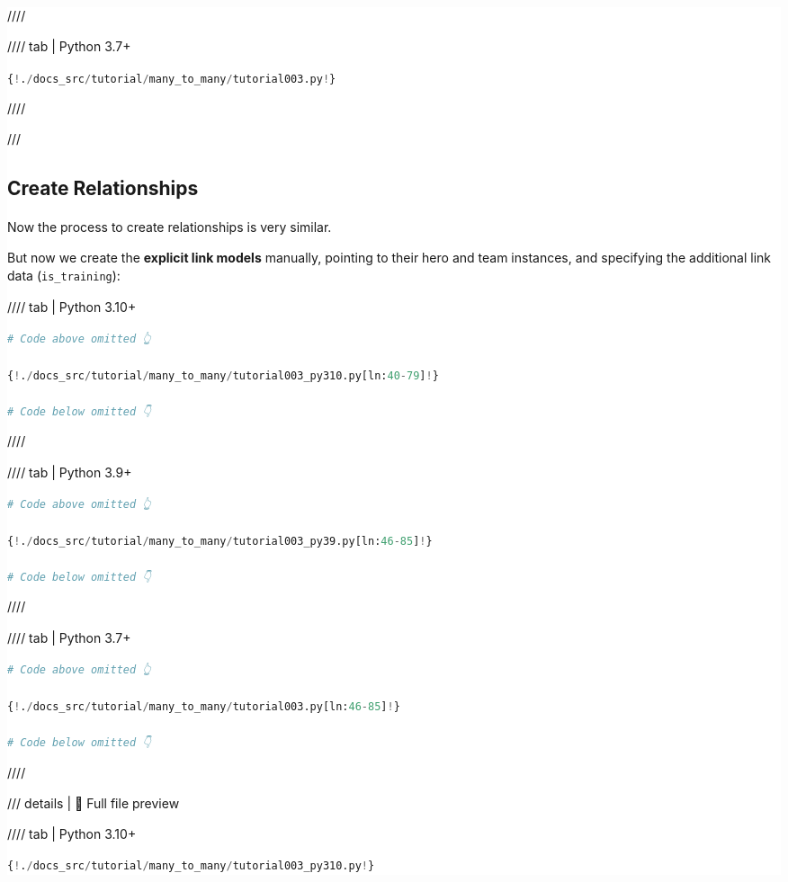 ////

//// tab | Python 3.7+

```Python
{!./docs_src/tutorial/many_to_many/tutorial003.py!}
```

////

///

## Create Relationships

Now the process to create relationships is very similar.

But now we create the **explicit link models** manually, pointing to their hero and team instances, and specifying the additional link data (`is_training`):

//// tab | Python 3.10+

```Python hl_lines="21-30  32-35"
# Code above omitted 👆

{!./docs_src/tutorial/many_to_many/tutorial003_py310.py[ln:40-79]!}

# Code below omitted 👇
```

////

//// tab | Python 3.9+

```Python hl_lines="21-30  32-35"
# Code above omitted 👆

{!./docs_src/tutorial/many_to_many/tutorial003_py39.py[ln:46-85]!}

# Code below omitted 👇
```

////

//// tab | Python 3.7+

```Python hl_lines="21-30  32-35"
# Code above omitted 👆

{!./docs_src/tutorial/many_to_many/tutorial003.py[ln:46-85]!}

# Code below omitted 👇
```

////

/// details | 👀 Full file preview

//// tab | Python 3.10+

```Python
{!./docs_src/tutorial/many_to_many/tutorial003_py310.py!}
```
